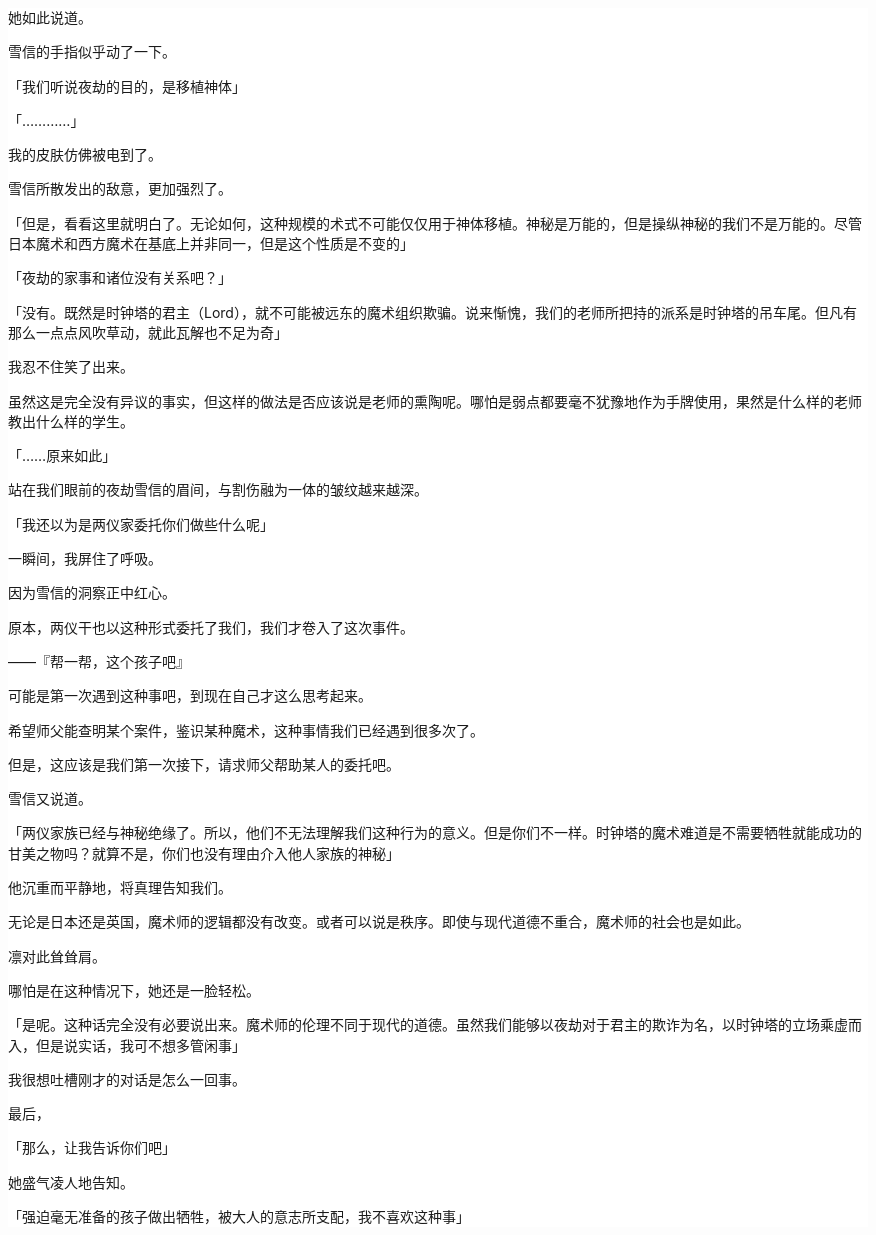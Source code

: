她如此说道。

雪信的手指似乎动了一下。

「我们听说夜劫的目的，是移植神体」

「…………」

我的皮肤仿佛被电到了。

雪信所散发出的敌意，更加强烈了。

「但是，看看这里就明白了。无论如何，这种规模的术式不可能仅仅用于神体移植。神秘是万能的，但是操纵神秘的我们不是万能的。尽管日本魔术和西方魔术在基底上并非同一，但是这个性质是不变的」

「夜劫的家事和诸位没有关系吧？」

「没有。既然是时钟塔的君主（Lord），就不可能被远东的魔术组织欺骗。说来惭愧，我们的老师所把持的派系是时钟塔的吊车尾。但凡有那么一点点风吹草动，就此瓦解也不足为奇」

我忍不住笑了出来。

虽然这是完全没有异议的事实，但这样的做法是否应该说是老师的熏陶呢。哪怕是弱点都要毫不犹豫地作为手牌使用，果然是什么样的老师教出什么样的学生。

「……原来如此」

站在我们眼前的夜劫雪信的眉间，与割伤融为一体的皱纹越来越深。

「我还以为是两仪家委托你们做些什么呢」

一瞬间，我屏住了呼吸。

因为雪信的洞察正中红心。

原本，两仪干也以这种形式委托了我们，我们才卷入了这次事件。

——『帮一帮，这个孩子吧』

可能是第一次遇到这种事吧，到现在自己才这么思考起来。

希望师父能查明某个案件，鉴识某种魔术，这种事情我们已经遇到很多次了。

但是，这应该是我们第一次接下，请求师父帮助某人的委托吧。

雪信又说道。

「两仪家族已经与神秘绝缘了。所以，他们不无法理解我们这种行为的意义。但是你们不一样。时钟塔的魔术难道是不需要牺牲就能成功的甘美之物吗？就算不是，你们也没有理由介入他人家族的神秘」

他沉重而平静地，将真理告知我们。

无论是日本还是英国，魔术师的逻辑都没有改变。或者可以说是秩序。即使与现代道德不重合，魔术师的社会也是如此。

凛对此耸耸肩。

哪怕是在这种情况下，她还是一脸轻松。

「是呢。这种话完全没有必要说出来。魔术师的伦理不同于现代的道德。虽然我们能够以夜劫对于君主的欺诈为名，以时钟塔的立场乘虚而入，但是说实话，我可不想多管闲事」

我很想吐槽刚才的对话是怎么一回事。

最后，

「那么，让我告诉你们吧」

她盛气凌人地告知。

「强迫毫无准备的孩子做出牺牲，被大人的意志所支配，我不喜欢这种事」
